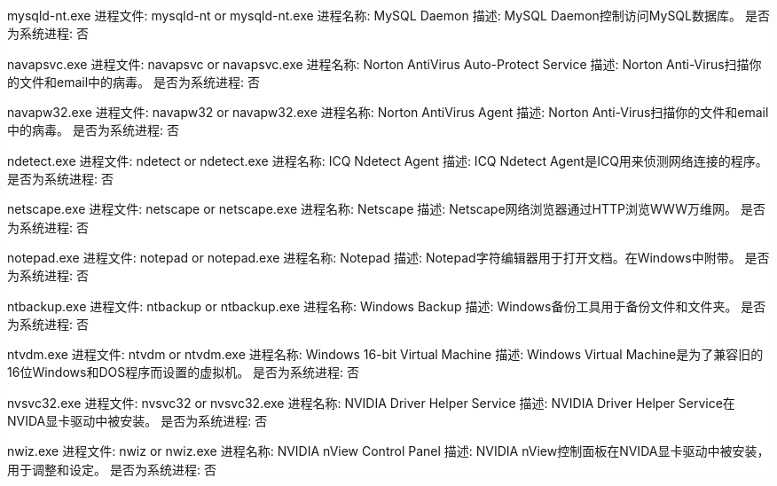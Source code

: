mysqld-nt.exe
进程文件: mysqld-nt or mysqld-nt.exe
进程名称: MySQL Daemon
描述: MySQL Daemon控制访问MySQL数据库。
是否为系统进程: 否

navapsvc.exe
进程文件: navapsvc or navapsvc.exe
进程名称: Norton AntiVirus Auto-Protect Service
描述: Norton Anti-Virus扫描你的文件和email中的病毒。
是否为系统进程: 否

navapw32.exe
进程文件: navapw32 or navapw32.exe
进程名称: Norton AntiVirus Agent
描述: Norton Anti-Virus扫描你的文件和email中的病毒。
是否为系统进程: 否

ndetect.exe
进程文件: ndetect or ndetect.exe
进程名称: ICQ Ndetect Agent
描述: ICQ Ndetect Agent是ICQ用来侦测网络连接的程序。
是否为系统进程: 否

netscape.exe
进程文件: netscape or netscape.exe
进程名称: Netscape
描述: Netscape网络浏览器通过HTTP浏览WWW万维网。
是否为系统进程: 否

notepad.exe
进程文件: notepad or notepad.exe
进程名称: Notepad
描述: Notepad字符编辑器用于打开文档。在Windows中附带。
是否为系统进程: 否

ntbackup.exe
进程文件: ntbackup or ntbackup.exe
进程名称: Windows Backup
描述: Windows备份工具用于备份文件和文件夹。
是否为系统进程: 否

ntvdm.exe
进程文件: ntvdm or ntvdm.exe
进程名称: Windows 16-bit Virtual Machine
描述: Windows Virtual Machine是为了兼容旧的16位Windows和DOS程序而设置的虚拟机。
是否为系统进程: 否

nvsvc32.exe
进程文件: nvsvc32 or nvsvc32.exe
进程名称: NVIDIA Driver Helper Service
描述: NVIDIA Driver Helper Service在NVIDA显卡驱动中被安装。
是否为系统进程: 否

nwiz.exe
进程文件: nwiz or nwiz.exe
进程名称: NVIDIA nView Control Panel
描述: NVIDIA nView控制面板在NVIDA显卡驱动中被安装，用于调整和设定。
是否为系统进程: 否
